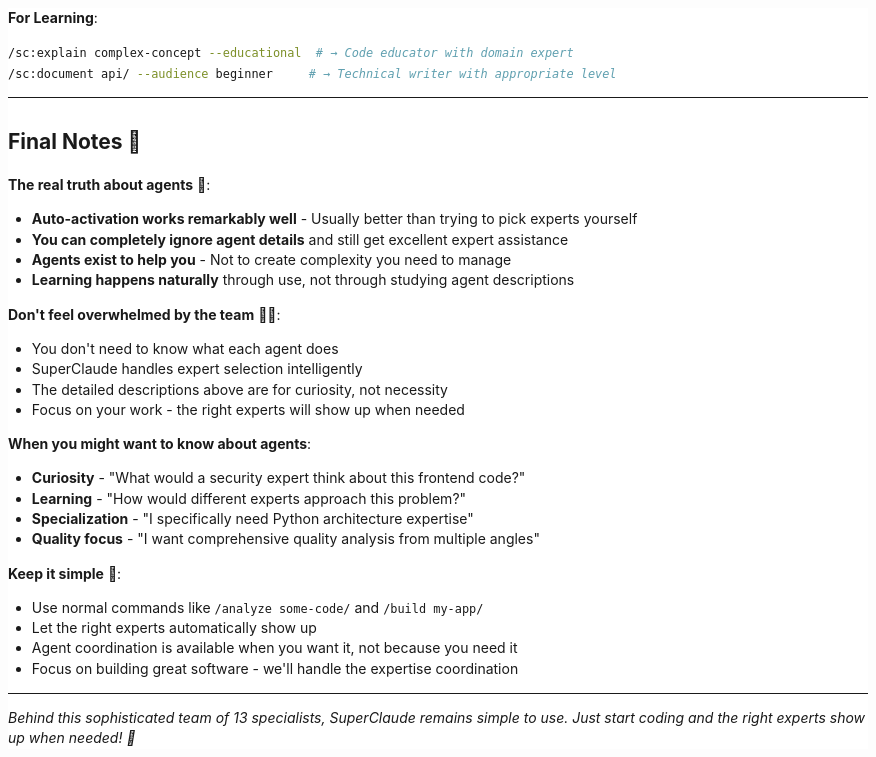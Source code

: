 **For Learning**:
```bash
/sc:explain complex-concept --educational  # → Code educator with domain expert
/sc:document api/ --audience beginner     # → Technical writer with appropriate level
```

---

## Final Notes 📝

**The real truth about agents** 💯:
- **Auto-activation works remarkably well** - Usually better than trying to pick experts yourself
- **You can completely ignore agent details** and still get excellent expert assistance
- **Agents exist to help you** - Not to create complexity you need to manage
- **Learning happens naturally** through use, not through studying agent descriptions

**Don't feel overwhelmed by the team** 🧘‍♂️:
- You don't need to know what each agent does
- SuperClaude handles expert selection intelligently
- The detailed descriptions above are for curiosity, not necessity
- Focus on your work - the right experts will show up when needed

**When you might want to know about agents**:
- **Curiosity** - "What would a security expert think about this frontend code?"
- **Learning** - "How would different experts approach this problem?"
- **Specialization** - "I specifically need Python architecture expertise"
- **Quality focus** - "I want comprehensive quality analysis from multiple angles"

**Keep it simple** 🎯:
- Use normal commands like `/analyze some-code/` and `/build my-app/`
- Let the right experts automatically show up
- Agent coordination is available when you want it, not because you need it
- Focus on building great software - we'll handle the expertise coordination

---

*Behind this sophisticated team of 13 specialists, SuperClaude remains simple to use. Just start coding and the right experts show up when needed! 🚀*